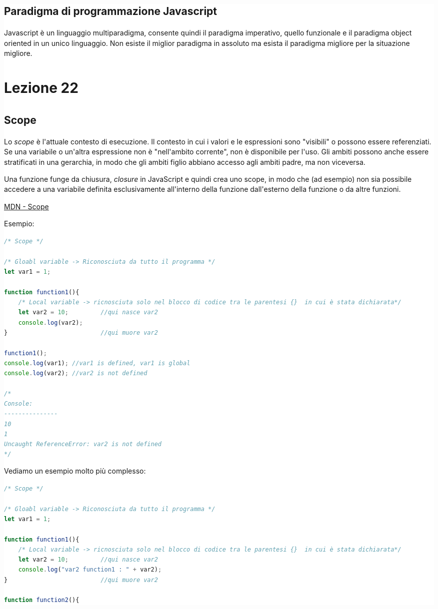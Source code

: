 
## Paradigma di programmazione Javascript
Javascript è un linguaggio multiparadigma, consente quindi il paradigma imperativo, quello funzionale e il paradigma object oriented in un unico linguaggio. Non esiste il miglior paradigma in assoluto ma esista il paradigma migliore per la situazione migliore.

# Lezione 22

## Scope

Lo *scope* è l'attuale contesto di esecuzione. Il contesto in cui i valori e le espressioni sono "visibili" o possono essere referenziati. Se una variabile o un'altra espressione non è "nell'ambito corrente", non è disponibile per l'uso. Gli ambiti possono anche essere stratificati in una gerarchia, in modo che gli ambiti figlio abbiano accesso agli ambiti padre, ma non viceversa.

Una funzione funge da chiusura, *closure* in JavaScript e quindi crea uno scope, in modo che (ad esempio) non sia possibile accedere a una variabile definita esclusivamente all'interno della funzione dall'esterno della funzione o da altre funzioni. 

[MDN - Scope](https://developer.mozilla.org/en-US/docs/Glossary/Scope)

Esempio:

```js
/* Scope */

/* Gloabl variable -> Riconosciuta da tutto il programma */
let var1 = 1;

function function1(){
    /* Local variable -> ricnosciuta solo nel blocco di codice tra le parentesi {}  in cui è stata dichiarata*/
    let var2 = 10;         //qui nasce var2
    console.log(var2);     
}                          //qui muore var2

function1();
console.log(var1); //var1 is defined, var1 is global
console.log(var2); //var2 is not defined

/*
Console:
---------------
10
1
Uncaught ReferenceError: var2 is not defined
*/
```

Vediamo un esempio molto più complesso:

```js
/* Scope */

/* Gloabl variable -> Riconosciuta da tutto il programma */
let var1 = 1;

function function1(){
    /* Local variable -> ricnosciuta solo nel blocco di codice tra le parentesi {}  in cui è stata dichiarata*/
    let var2 = 10;         //qui nasce var2
    console.log("var2 function1 : " + var2);   
}                          //qui muore var2

function function2(){
```